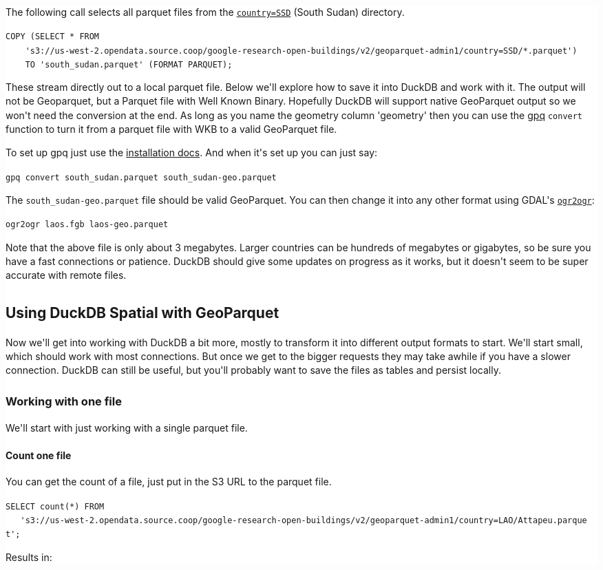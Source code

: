 The following call selects all parquet files from the [`country=SSD`](https://beta.source.coop/cholmes/google-open-buildings/browse/geoparquet-admin1/country=SSD) (South Sudan) directory.

```
COPY (SELECT * FROM 
    's3://us-west-2.opendata.source.coop/google-research-open-buildings/v2/geoparquet-admin1/country=SSD/*.parquet') 
    TO 'south_sudan.parquet' (FORMAT PARQUET);
```

These stream directly out to a local parquet file. Below we'll explore how to save it into DuckDB and work with it. The output will not be Geoparquet, but a Parquet file with Well Known Binary. Hopefully DuckDB will support native GeoParquet output so we won't need the conversion at the end. As long as you name the geometry column 'geometry' then you can use the [gpq](https://github.com/planetlabs/gpq) `convert` function to turn it from a parquet file with WKB to a valid GeoParquet file.

To set up gpq just use the [installation docs](https://github.com/planetlabs/gpq#installation). And when it's set up you can just say:

```
gpq convert south_sudan.parquet south_sudan-geo.parquet
```


The `south_sudan-geo.parquet` file should be valid GeoParquet. You can then change it into any other format using GDAL's [`ogr2ogr`](https://gdal.org/programs/ogr2ogr.html):

```
ogr2ogr laos.fgb laos-geo.parquet
```

Note that the above file is only about 3 megabytes. Larger countries can be hundreds of megabytes or gigabytes, so be sure you have a fast connections or patience. DuckDB should give some updates on progress as it works, but it doesn't seem to be super accurate with remote files.

## Using DuckDB Spatial with GeoParquet

Now we'll get into working with DuckDB a bit more, mostly to transform it into different output formats to start. We'll start small, which should work with most connections. But once we get to the bigger requests they may take awhile if you have a slower connection. DuckDB can still be useful, but you'll probably want to save the files as tables and persist locally.

### Working with one file

We'll start with just working with a single parquet file.

#### Count one file

You can get the count of a file, just put in the S3 URL to the parquet file.

```
SELECT count(*) FROM 
   's3://us-west-2.opendata.source.coop/google-research-open-buildings/v2/geoparquet-admin1/country=LAO/Attapeu.parquet';
```

Results in:
